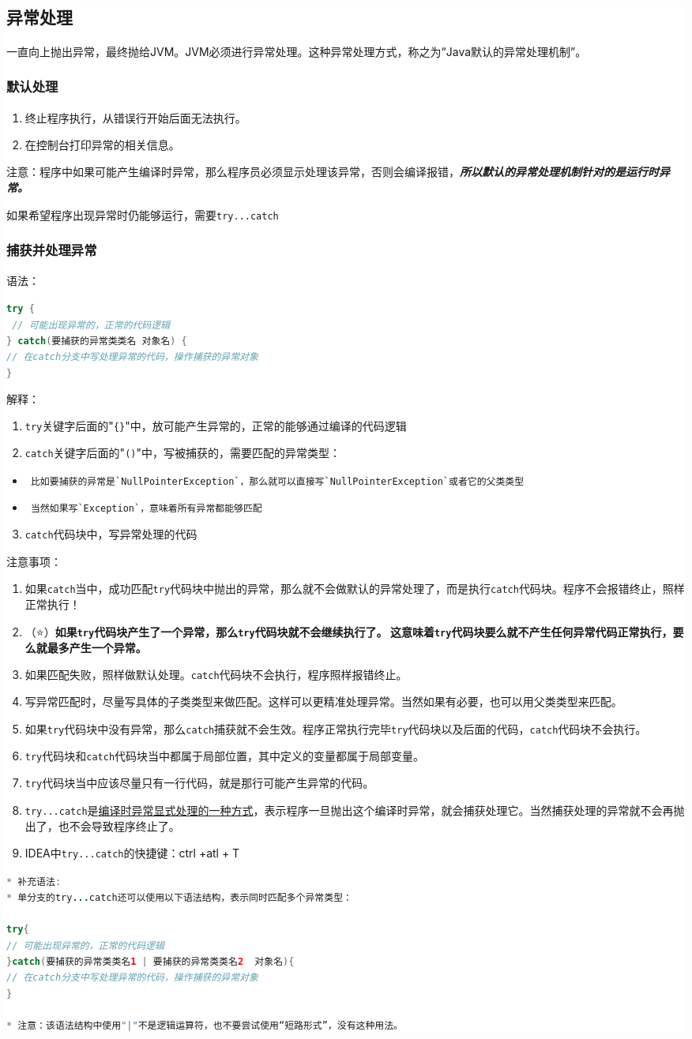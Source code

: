 ## 异常处理

一直向上抛出异常，最终抛给JVM。JVM必须进行异常处理。这种异常处理方式，称之为“Java默认的异常处理机制”。

### 默认处理

1. 终止程序执行，从错误行开始后面无法执行。

2. 在控制台打印异常的相关信息。

注意：程序中如果可能产生编译时异常，那么程序员必须显示处理该异常，否则会编译报错，***所以默认的异常处理机制针对的是运行时异常。***

如果希望程序出现异常时仍能够运行，需要`try...catch`

### 捕获并处理异常

语法：

```java
try {
 // 可能出现异常的，正常的代码逻辑
} catch(要捕获的异常类类名 对象名) {
// 在catch分支中写处理异常的代码，操作捕获的异常对象
}
```

解释：

1. `try`关键字后面的"`{}`"中，放可能产生异常的，正常的能够通过编译的代码逻辑

2. `catch`关键字后面的"`()`"中，写被捕获的，需要匹配的异常类型：
*      比如要捕获的异常是`NullPointerException`，那么就可以直接写`NullPointerException`或者它的父类类型
   
*      当然如果写`Exception`，意味着所有异常都能够匹配


3. `catch`代码块中，写异常处理的代码

注意事项：

1. 如果`catch`当中，成功匹配`try`代码块中抛出的异常，那么就不会做默认的异常处理了，而是执行`catch`代码块。程序不会报错终止，照样正常执行！

2. （⭐）**如果`try`代码块产生了一个异常，那么`try`代码块就不会继续执行了。   这意味着`try`代码块要么就不产生任何异常代码正常执行，要么就最多产生一个异常。**

3. 如果匹配失败，照样做默认处理。`catch`代码块不会执行，程序照样报错终止。

4. 写异常匹配时，尽量写具体的子类类型来做匹配。这样可以更精准处理异常。当然如果有必要，也可以用父类类型来匹配。

5. 如果`try`代码块中没有异常，那么`catch`捕获就不会生效。程序正常执行完毕`try`代码块以及后面的代码，`catch`代码块不会执行。

6. `try`代码块和`catch`代码块当中都属于局部位置，其中定义的变量都属于局部变量。

7. `try`代码块当中应该尽量只有一行代码，就是那行可能产生异常的代码。

8. `try...catch`是<u>编译时异常显式处理的一种方式</u>，表示程序一旦抛出这个编译时异常，就会捕获处理它。当然捕获处理的异常就不会再抛出了，也不会导致程序终止了。

9. IDEA中`try...catch`的快捷键：ctrl +atl + T

```java
* 补充语法:
* 单分支的try...catch还可以使用以下语法结构，表示同时匹配多个异常类型：
    
try{
// 可能出现异常的，正常的代码逻辑
}catch(要捕获的异常类类名1 | 要捕获的异常类类名2  对象名){
// 在catch分支中写处理异常的代码，操作捕获的异常对象
}

* 注意：该语法结构中使用"|"不是逻辑运算符，也不要尝试使用“短路形式”，没有这种用法。
```
